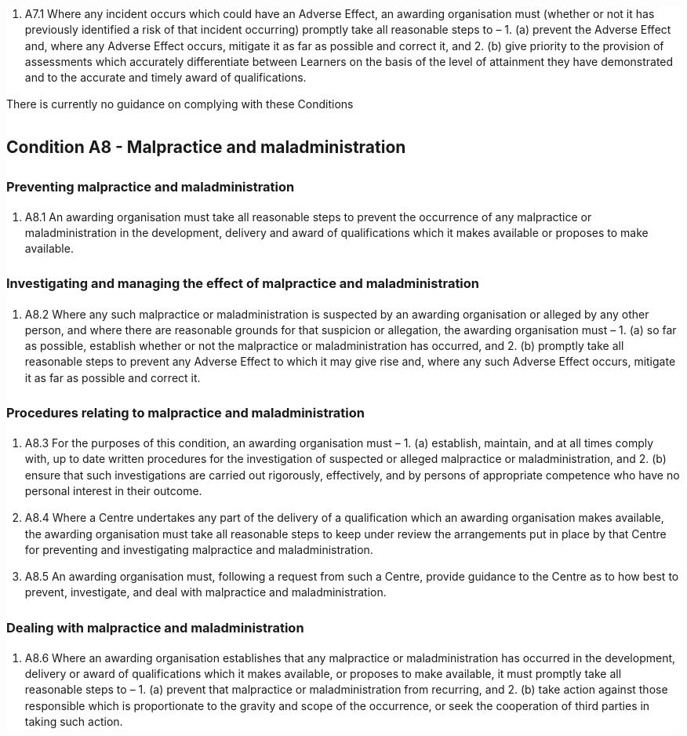  1. A7.1 Where any incident occurs which could have an Adverse Effect, an awarding organisation must (whether or not it has previously identified a risk of that incident occurring) promptly take all reasonable steps to – 
    1. (a) prevent the Adverse Effect and, where any Adverse Effect occurs, mitigate it as far as possible and correct it, and
    2. (b) give priority to the provision of assessments which accurately differentiate between Learners on the basis of the level of attainment they have demonstrated and to the accurate and timely award of qualifications.

There is currently no guidance on complying with these Conditions

## Condition A8 - Malpractice and maladministration

### Preventing malpractice and maladministration

  1. A8.1 An awarding organisation must take all reasonable steps to prevent the occurrence of any malpractice or maladministration in the development, delivery and award of qualifications which it makes available or proposes to make available.

### Investigating and managing the effect of malpractice and maladministration

  1. A8.2 Where any such malpractice or maladministration is suspected by an awarding organisation or alleged by any other person, and where there are reasonable grounds for that suspicion or allegation, the awarding organisation must – 
    1. (a) so far as possible, establish whether or not the malpractice or maladministration has occurred, and
    2. (b) promptly take all reasonable steps to prevent any Adverse Effect to which it may give rise and, where any such Adverse Effect occurs, mitigate it as far as possible and correct it.

### Procedures relating to malpractice and maladministration

  1. A8.3 For the purposes of this condition, an awarding organisation must – 
    1. (a) establish, maintain, and at all times comply with, up to date written procedures for the investigation of suspected or alleged malpractice or maladministration, and
    2. (b) ensure that such investigations are carried out rigorously, effectively, and by persons of appropriate competence who have no personal interest in their outcome.

  1. A8.4 Where a Centre undertakes any part of the delivery of a qualification which an awarding organisation makes available, the awarding organisation must take all reasonable steps to keep under review the arrangements put in place by that Centre for preventing and investigating malpractice and maladministration.

  1. A8.5 An awarding organisation must, following a request from such a Centre, provide guidance to the Centre as to how best to prevent, investigate, and deal with malpractice and maladministration.

### Dealing with malpractice and maladministration

  1. A8.6 Where an awarding organisation establishes that any malpractice or maladministration has occurred in the development, delivery or award of qualifications which it makes available, or proposes to make available, it must promptly take all reasonable steps to – 
    1. (a) prevent that malpractice or maladministration from recurring, and
    2. (b) take action against those responsible which is proportionate to the gravity and scope of the occurrence, or seek the cooperation of third parties in taking such action.
